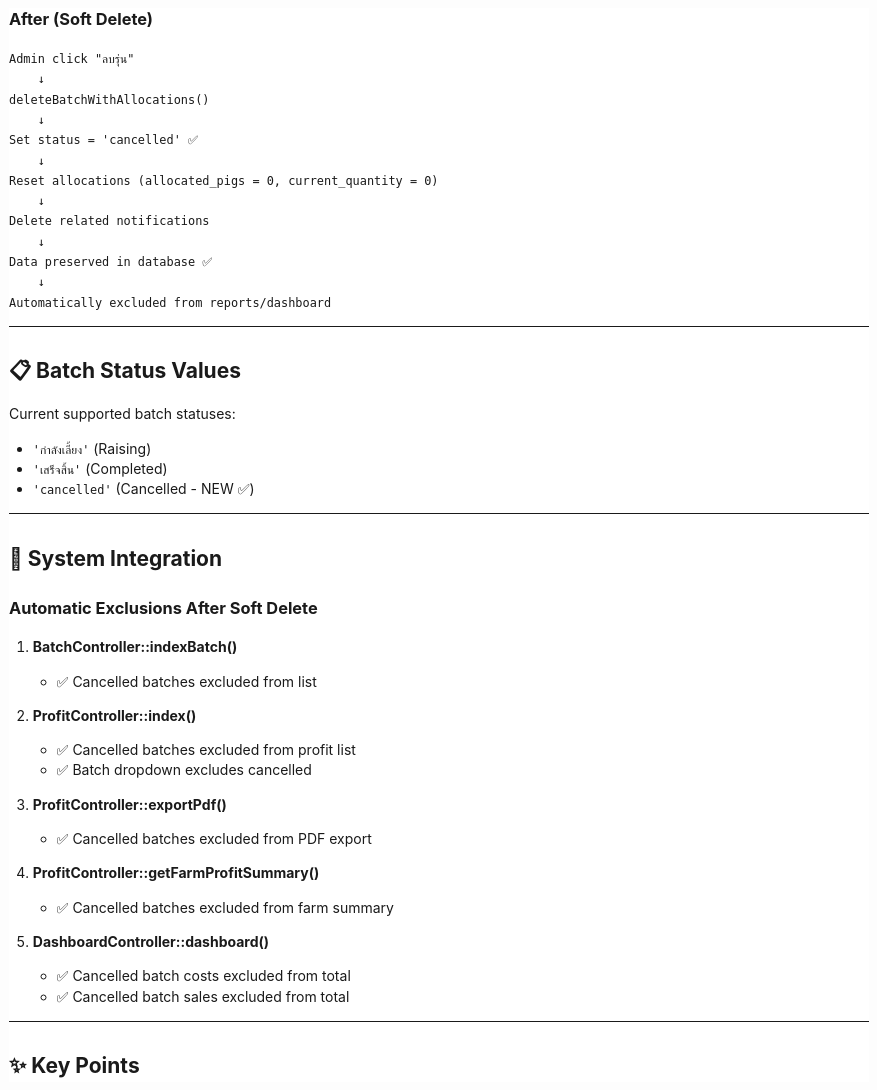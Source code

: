 ### After (Soft Delete)
```
Admin click "ลบรุ่น"
    ↓
deleteBatchWithAllocations()
    ↓
Set status = 'cancelled' ✅
    ↓
Reset allocations (allocated_pigs = 0, current_quantity = 0)
    ↓
Delete related notifications
    ↓
Data preserved in database ✅
    ↓
Automatically excluded from reports/dashboard
```

---

## 📋 Batch Status Values

Current supported batch statuses:
- `'กำลังเลี้ยง'` (Raising)
- `'เสร็จสิ้น'` (Completed)
- `'cancelled'` (Cancelled - NEW ✅)

---

## 🚀 System Integration

### Automatic Exclusions After Soft Delete

1. **BatchController::indexBatch()**
   - ✅ Cancelled batches excluded from list

2. **ProfitController::index()**
   - ✅ Cancelled batches excluded from profit list
   - ✅ Batch dropdown excludes cancelled

3. **ProfitController::exportPdf()**
   - ✅ Cancelled batches excluded from PDF export

4. **ProfitController::getFarmProfitSummary()**
   - ✅ Cancelled batches excluded from farm summary

5. **DashboardController::dashboard()**
   - ✅ Cancelled batch costs excluded from total
   - ✅ Cancelled batch sales excluded from total

---

## ✨ Key Points
